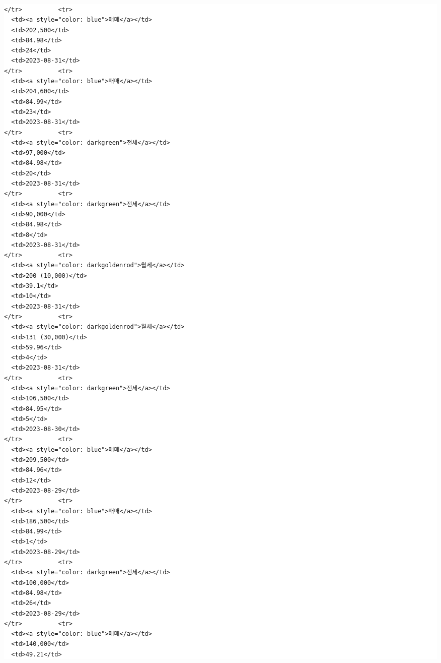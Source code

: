     </tr>          <tr>
      <td><a style="color: blue">매매</a></td>
      <td>202,500</td>
      <td>84.98</td>
      <td>24</td>
      <td>2023-08-31</td>
    </tr>          <tr>
      <td><a style="color: blue">매매</a></td>
      <td>204,600</td>
      <td>84.99</td>
      <td>23</td>
      <td>2023-08-31</td>
    </tr>          <tr>
      <td><a style="color: darkgreen">전세</a></td>
      <td>97,000</td>
      <td>84.98</td>
      <td>20</td>
      <td>2023-08-31</td>
    </tr>          <tr>
      <td><a style="color: darkgreen">전세</a></td>
      <td>90,000</td>
      <td>84.98</td>
      <td>8</td>
      <td>2023-08-31</td>
    </tr>          <tr>
      <td><a style="color: darkgoldenrod">월세</a></td>
      <td>200 (10,000)</td>
      <td>39.1</td>
      <td>10</td>
      <td>2023-08-31</td>
    </tr>          <tr>
      <td><a style="color: darkgoldenrod">월세</a></td>
      <td>131 (30,000)</td>
      <td>59.96</td>
      <td>4</td>
      <td>2023-08-31</td>
    </tr>          <tr>
      <td><a style="color: darkgreen">전세</a></td>
      <td>106,500</td>
      <td>84.95</td>
      <td>5</td>
      <td>2023-08-30</td>
    </tr>          <tr>
      <td><a style="color: blue">매매</a></td>
      <td>209,500</td>
      <td>84.96</td>
      <td>12</td>
      <td>2023-08-29</td>
    </tr>          <tr>
      <td><a style="color: blue">매매</a></td>
      <td>186,500</td>
      <td>84.99</td>
      <td>1</td>
      <td>2023-08-29</td>
    </tr>          <tr>
      <td><a style="color: darkgreen">전세</a></td>
      <td>100,000</td>
      <td>84.98</td>
      <td>26</td>
      <td>2023-08-29</td>
    </tr>          <tr>
      <td><a style="color: blue">매매</a></td>
      <td>140,000</td>
      <td>49.21</td>